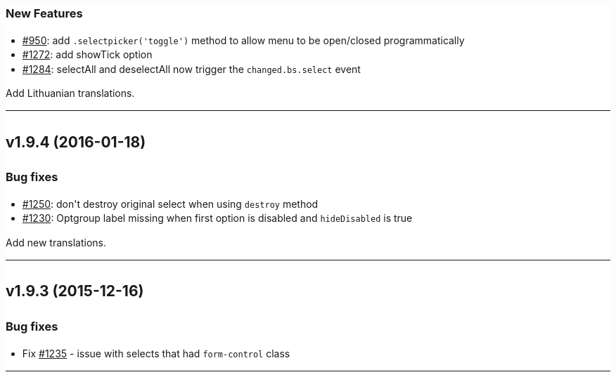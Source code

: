 ### New Features

-   [#950][]: add `.selectpicker('toggle')` method to allow menu to be open/closed programmatically
-   [#1272][]: add showTick option
-   [#1284][]: selectAll and deselectAll now trigger the `changed.bs.select` event

Add Lithuanian translations.

---

## v1.9.4 (2016-01-18)

### Bug fixes

-   [#1250][]: don't destroy original select when using `destroy` method
-   [#1230][]: Optgroup label missing when first option is disabled and `hideDisabled` is true

Add new translations.

---

## v1.9.3 (2015-12-16)

### Bug fixes

-   Fix [#1235][] - issue with selects that had `form-control` class

---
[#1969]: https://github.com/snapappointments/bootstrap-select/issues/1969
[#2229]: https://github.com/snapappointments/bootstrap-select/issues/2229
[#2231]: https://github.com/snapappointments/bootstrap-select/issues/2231
[#2046]: https://github.com/snapappointments/bootstrap-select/issues/2046
[#2109]: https://github.com/snapappointments/bootstrap-select/issues/2109
[#2213]: https://github.com/snapappointments/bootstrap-select/issues/2213
[#2220]: https://github.com/snapappointments/bootstrap-select/issues/2220
[#2221]: https://github.com/snapappointments/bootstrap-select/issues/2221
[#2224]: https://github.com/snapappointments/bootstrap-select/issues/2224
[#2226]: https://github.com/snapappointments/bootstrap-select/issues/2226
[#1321]: https://github.com/snapappointments/bootstrap-select/issues/1321
[#1665]: https://github.com/snapappointments/bootstrap-select/issues/1665
[#1832]: https://github.com/snapappointments/bootstrap-select/issues/1832
[#2078]: https://github.com/snapappointments/bootstrap-select/issues/2078
[#2150]: https://github.com/snapappointments/bootstrap-select/issues/2150
[#2163]: https://github.com/snapappointments/bootstrap-select/issues/2163
[#2166]: https://github.com/snapappointments/bootstrap-select/issues/2166
[#2187]: https://github.com/snapappointments/bootstrap-select/issues/2187
[#2189]: https://github.com/snapappointments/bootstrap-select/issues/2189
[#2198]: https://github.com/snapappointments/bootstrap-select/issues/2198
[#2199]: https://github.com/snapappointments/bootstrap-select/issues/2199
[#2202]: https://github.com/snapappointments/bootstrap-select/issues/2202
[#2206]: https://github.com/snapappointments/bootstrap-select/issues/2206
[#2210]: https://github.com/snapappointments/bootstrap-select/issues/2210
[#2217]: https://github.com/snapappointments/bootstrap-select/issues/2217
[#2160]: https://github.com/snapappointments/bootstrap-select/issues/2160
[#767]: https://github.com/snapappointments/bootstrap-select/issues/767
[#1876]: https://github.com/snapappointments/bootstrap-select/issues/1876
[#2026]: https://github.com/snapappointments/bootstrap-select/issues/2026
[#1710]: https://github.com/snapappointments/bootstrap-select/issues/1710
[#1943]: https://github.com/snapappointments/bootstrap-select/issues/1943
[#2034]: https://github.com/snapappointments/bootstrap-select/issues/2034
[#2082]: https://github.com/snapappointments/bootstrap-select/issues/2082
[#2105]: https://github.com/snapappointments/bootstrap-select/issues/2105
[#2118]: https://github.com/snapappointments/bootstrap-select/issues/2118
[#2140]: https://github.com/snapappointments/bootstrap-select/issues/2140
[#2151]: https://github.com/snapappointments/bootstrap-select/issues/2151
[#2125]: https://github.com/snapappointments/bootstrap-select/issues/2125
[#1910]: https://github.com/snapappointments/bootstrap-select/pull/1910
[#1926]: https://github.com/snapappointments/bootstrap-select/pull/1926
[#2120]: https://github.com/snapappointments/bootstrap-select/pull/2120
[#2121]: https://github.com/snapappointments/bootstrap-select/pull/2121
[#2152]: https://github.com/snapappointments/bootstrap-select/pull/2152
[#1425]: https://github.com/snapappointments/bootstrap-select/issues/1425
[#1828]: https://github.com/snapappointments/bootstrap-select/issues/1828
[#2045]: https://github.com/snapappointments/bootstrap-select/issues/2045
[#2086]: https://github.com/snapappointments/bootstrap-select/issues/2086
[#2092]: https://github.com/snapappointments/bootstrap-select/issues/2092
[#2101]: https://github.com/snapappointments/bootstrap-select/issues/2101
[#1999]: https://github.com/snapappointments/bootstrap-select/issues/1999
[#2024]: https://github.com/snapappointments/bootstrap-select/issues/2024
[#2027]: https://github.com/snapappointments/bootstrap-select/issues/2027
[#2029]: https://github.com/snapappointments/bootstrap-select/issues/2029
[#2033]: https://github.com/snapappointments/bootstrap-select/issues/2033
[#2035]: https://github.com/snapappointments/bootstrap-select/issues/2035
[#2038]: https://github.com/snapappointments/bootstrap-select/issues/2038
[#2044]: https://github.com/snapappointments/bootstrap-select/issues/2044
[#2047]: https://github.com/snapappointments/bootstrap-select/issues/2047
[#2058]: https://github.com/snapappointments/bootstrap-select/issues/2058
[#2079]: https://github.com/snapappointments/bootstrap-select/issues/2079
[#1972]: https://github.com/snapappointments/bootstrap-select/issues/1972
[#2036]: https://github.com/snapappointments/bootstrap-select/issues/2036
[#2076]: https://github.com/snapappointments/bootstrap-select/issues/2076
[#2073]: https://github.com/snapappointments/bootstrap-select/issues/2073
[#2071]: https://github.com/snapappointments/bootstrap-select/issues/2071
[#2060]: https://github.com/snapappointments/bootstrap-select/issues/2060
[#2062]: https://github.com/snapappointments/bootstrap-select/issues/2062
[#1913]: https://github.com/snapappointments/bootstrap-select/issues/1913
[#2061]: https://github.com/snapappointments/bootstrap-select/issues/2061
[#2065]: https://github.com/snapappointments/bootstrap-select/issues/2065
[#2063]: https://github.com/snapappointments/bootstrap-select/issues/2063
[#2064]: https://github.com/snapappointments/bootstrap-select/issues/2064

[#2066]: https://github.com/snapappointments/bootstrap-select/issues/2066
[#2067]: https://github.com/snapappointments/bootstrap-select/issues/2067
[#2077]: https://github.com/snapappointments/bootstrap-select/issues/2077
[#2074]: https://github.com/snapappointments/bootstrap-select/issues/2074
[#2068]: https://github.com/snapappointments/bootstrap-select/issues/2068
[#2070]: https://github.com/snapappointments/bootstrap-select/issues/2070
[#2075]: https://github.com/snapappointments/bootstrap-select/issues/2075
[#2072]: https://github.com/snapappointments/bootstrap-select/issues/2072
[#2069]: https://github.com/snapappointments/bootstrap-select/issues/2069
[#1691]: https://github.com/snapappointments/bootstrap-select/issues/1691
[#1404]: https://github.com/snapappointments/bootstrap-select/issues/1404
[#1697]: https://github.com/snapappointments/bootstrap-select/issues/1697
[#1034]: https://github.com/snapappointments/bootstrap-select/issues/1034
[#1135]: https://github.com/snapappointments/bootstrap-select/issues/1135
[#1303]: https://github.com/snapappointments/bootstrap-select/issues/1303
[#1383]: https://github.com/snapappointments/bootstrap-select/issues/1383
[#1395]: https://github.com/snapappointments/bootstrap-select/issues/1395
[#1398]: https://github.com/snapappointments/bootstrap-select/issues/1398
[#1674]: https://github.com/snapappointments/bootstrap-select/issues/1674
[#1692]: https://github.com/snapappointments/bootstrap-select/issues/1692
[#710]: https://github.com/snapappointments/bootstrap-select/issues/710
[#1110]: https://github.com/snapappointments/bootstrap-select/issues/1110
[#1229]: https://github.com/snapappointments/bootstrap-select/issues/1229
[#1687]: https://github.com/snapappointments/bootstrap-select/issues/1687
[#1286]: https://github.com/snapappointments/bootstrap-select/issues/1286
[#1764]: https://github.com/snapappointments/bootstrap-select/issues/1764
[#1529]: https://github.com/snapappointments/bootstrap-select/issues/1529
[#1604]: https://github.com/snapappointments/bootstrap-select/pull/1604
[#1630]: https://github.com/snapappointments/bootstrap-select/issues/1630
[#1631]: https://github.com/snapappointments/bootstrap-select/pull/1631
[#1563]: https://github.com/snapappointments/bootstrap-select/issues/1563
[#1570]: https://github.com/snapappointments/bootstrap-select/issues/1570
[#1590]: https://github.com/snapappointments/bootstrap-select/issues/1590
[#1167]: https://github.com/snapappointments/bootstrap-select/issues/1167
[#1366]: https://github.com/snapappointments/bootstrap-select/issues/1366
[#1220]: https://github.com/snapappointments/bootstrap-select/issues/1220
[#1275]: https://github.com/snapappointments/bootstrap-select/issues/1275
[#1348]: https://github.com/snapappointments/bootstrap-select/issues/1348
[#1506]: https://github.com/snapappointments/bootstrap-select/issues/1506
[#1509]: https://github.com/snapappointments/bootstrap-select/issues/1509
[#1477]: https://github.com/snapappointments/bootstrap-select/issues/1477
[#1489]: https://github.com/snapappointments/bootstrap-select/issues/1489
[#1533]: https://github.com/snapappointments/bootstrap-select/issues/1533
[#1531]: https://github.com/snapappointments/bootstrap-select/issues/1531
[#1503]: https://github.com/snapappointments/bootstrap-select/issues/1503
[#1516]: https://github.com/snapappointments/bootstrap-select/issues/1516
[#1440]: https://github.com/snapappointments/bootstrap-select/issues/1440
[#1553]: https://github.com/snapappointments/bootstrap-select/issues/1553
[#1555]: https://github.com/snapappointments/bootstrap-select/issues/1555
[#1475]: https://github.com/snapappointments/bootstrap-select/issues/1475
[#1484]: https://github.com/snapappointments/bootstrap-select/issues/1484
[#1291]: https://github.com/snapappointments/bootstrap-select/issues/1291
[#1284]: https://github.com/snapappointments/bootstrap-select/issues/1284
[#1245]: https://github.com/snapappointments/bootstrap-select/issues/1245
[#1257]: https://github.com/snapappointments/bootstrap-select/issues/1257
[#1310]: https://github.com/snapappointments/bootstrap-select/issues/1310
[#1346]: https://github.com/snapappointments/bootstrap-select/issues/1346
[#1338]: https://github.com/snapappointments/bootstrap-select/issues/1338
[#1373]: https://github.com/snapappointments/bootstrap-select/issues/1373
[#1363]: https://github.com/snapappointments/bootstrap-select/issues/1363
[#1422]: https://github.com/snapappointments/bootstrap-select/issues/1422
[#1451]: https://github.com/snapappointments/bootstrap-select/issues/1451
[#1465]: https://github.com/snapappointments/bootstrap-select/issues/1465
[#1459]: https://github.com/snapappointments/bootstrap-select/issues/1459
[#1139]: https://github.com/snapappointments/bootstrap-select/issues/1139
[#1290]: https://github.com/snapappointments/bootstrap-select/issues/1290
[#1127]: https://github.com/snapappointments/bootstrap-select/issues/1127
[#1016]: https://github.com/snapappointments/bootstrap-select/issues/1016
[#1160]: https://github.com/snapappointments/bootstrap-select/issues/1160
[#1269]: https://github.com/snapappointments/bootstrap-select/issues/1269
[58ed408]: https://github.com/snapappointments/bootstrap-select/commit/58ed4085019526141be07beeada37788dfe2d316
[#541]: https://github.com/snapappointments/bootstrap-select/issues/541
[#1235]: https://github.com/snapappointments/bootstrap-select/issues/1235
[#1250]: https://github.com/snapappointments/bootstrap-select/issues/1250
[#1230]: https://github.com/snapappointments/bootstrap-select/issues/1230
[#1268]: https://github.com/snapappointments/bootstrap-select/issues/1268
[#1273]: https://github.com/snapappointments/bootstrap-select/issues/1273
[#1295]: https://github.com/snapappointments/bootstrap-select/issues/1295
[#950]: https://github.com/snapappointments/bootstrap-select/issues/950
[#1272]: https://github.com/snapappointments/bootstrap-select/issues/1272
[#2022]: https://github.com/snapappointments/bootstrap-select/issues/2022
[#2106]: https://github.com/snapappointments/bootstrap-select/issues/2106
[#2126]: https://github.com/snapappointments/bootstrap-select/issues/2126
[#2232]: https://github.com/snapappointments/bootstrap-select/issues/2232
[#2233]: https://github.com/snapappointments/bootstrap-select/issues/2233
[#2234]: https://github.com/snapappointments/bootstrap-select/issues/2234
[#2235]: https://github.com/snapappointments/bootstrap-select/issues/2235
[#2236]: https://github.com/snapappointments/bootstrap-select/issues/2236
[#2239]: https://github.com/snapappointments/bootstrap-select/issues/2239
[#2244]: https://github.com/snapappointments/bootstrap-select/issues/2244
[#2245]: https://github.com/snapappointments/bootstrap-select/issues/2245
[#2248]: https://github.com/snapappointments/bootstrap-select/issues/2248